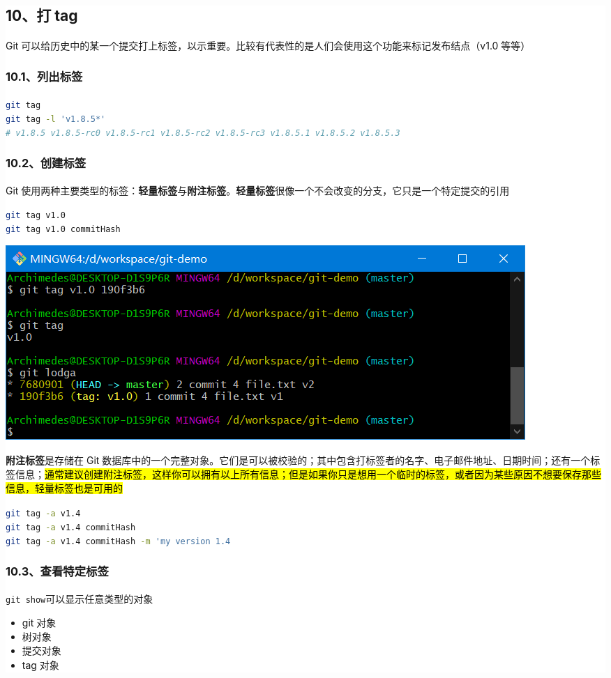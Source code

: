 

## 10、打 tag

Git 可以给历史中的某一个提交打上标签，以示重要。比较有代表性的是人们会使用这个功能来标记发布结点（v1.0  等等）

### 10.1、列出标签

```bash
git tag
git tag -l 'v1.8.5*'
# v1.8.5 v1.8.5-rc0 v1.8.5-rc1 v1.8.5-rc2 v1.8.5-rc3 v1.8.5.1 v1.8.5.2 v1.8.5.3
```

### 10.2、创建标签

Git 使用两种主要类型的标签：**轻量标签**与**附注标签**。**轻量标签**很像一个不会改变的分支，它只是一个特定提交的引用   

```bash
git tag v1.0
git tag v1.0 commitHash
```

![image-20211001135004802](images/4-Git_Advanced/DQ8tV5Ph329WmlK.png)

**附注标签**是存储在 Git 数据库中的一个完整对象。它们是可以被校验的；其中包含打标签者的名字、电子邮件地址、日期时间；还有一个标签信息；<mark>通常建议创建附注标签，这样你可以拥有以上所有信息；但是如果你只是想用一个临时的标签，或者因为某些原因不想要保存那些信息，轻量标签也是可用的</mark>

```bash
git tag -a v1.4 
git tag -a v1.4 commitHash
git tag -a v1.4 commitHash -m 'my version 1.4
```

### 10.3、查看特定标签

`git show`可以显示任意类型的对象

- git 对象
- 树对象
- 提交对象
- tag 对象
